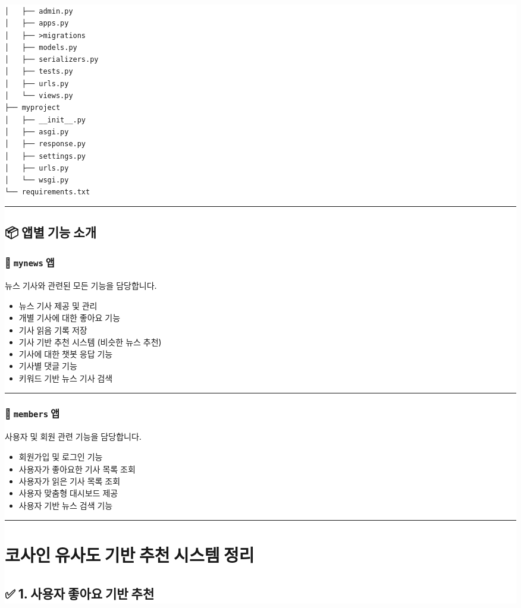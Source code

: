 ```
│   ├── admin.py
│   ├── apps.py
│   ├── >migrations
│   ├── models.py
│   ├── serializers.py
│   ├── tests.py
│   ├── urls.py
│   └── views.py
├── myproject
│   ├── __init__.py
│   ├── asgi.py
│   ├── response.py
│   ├── settings.py
│   ├── urls.py
│   └── wsgi.py
└── requirements.txt
```
---
## 📦 앱별 기능 소개

### 📰 `mynews` 앱
뉴스 기사와 관련된 모든 기능을 담당합니다.

- 뉴스 기사 제공 및 관리
- 개별 기사에 대한 좋아요 기능
- 기사 읽음 기록 저장
- 기사 기반 추천 시스템 (비슷한 뉴스 추천)
- 기사에 대한 챗봇 응답 기능
- 기사별 댓글 기능
- 키워드 기반 뉴스 기사 검색

---

### 👤 `members` 앱
사용자 및 회원 관련 기능을 담당합니다.

- 회원가입 및 로그인 기능
- 사용자가 좋아요한 기사 목록 조회
- 사용자가 읽은 기사 목록 조회
- 사용자 맞춤형 대시보드 제공
- 사용자 기반 뉴스 검색 기능




---
# 코사인 유사도 기반 추천 시스템 정리

## ✅ 1. 사용자 좋아요 기반 추천
